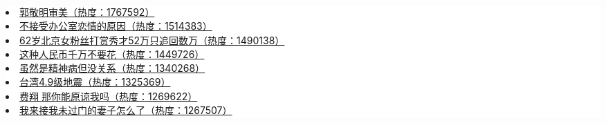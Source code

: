 <li>
<a href="https://s.weibo.com/weibo?q=%23%E9%83%AD%E6%95%AC%E6%98%8E%E5%AE%A1%E7%BE%8E%23" target="weibo">
郭敬明审美（热度：1767592）
</a>
</li>

<li>
<a href="https://s.weibo.com/weibo?q=%23%E4%B8%8D%E6%8E%A5%E5%8F%97%E5%8A%9E%E5%85%AC%E5%AE%A4%E6%81%8B%E6%83%85%E7%9A%84%E5%8E%9F%E5%9B%A0%23" target="weibo">
不接受办公室恋情的原因（热度：1514383）
</a>
</li>

<li>
<a href="https://s.weibo.com/weibo?q=%2362%E5%B2%81%E5%8C%97%E4%BA%AC%E5%A5%B3%E7%B2%89%E4%B8%9D%E6%89%93%E8%B5%8F%E7%A7%80%E6%89%8D52%E4%B8%87%E5%8F%AA%E8%BF%BD%E5%9B%9E%E6%95%B0%E4%B8%87%23" target="weibo">
62岁北京女粉丝打赏秀才52万只追回数万（热度：1490138）
</a>
</li>

<li>
<a href="https://s.weibo.com/weibo?q=%23%E8%BF%99%E7%A7%8D%E4%BA%BA%E6%B0%91%E5%B8%81%E5%8D%83%E4%B8%87%E4%B8%8D%E8%A6%81%E8%8A%B1%23" target="weibo">
这种人民币千万不要花（热度：1449726）
</a>
</li>

<li>
<a href="https://s.weibo.com/weibo?q=%23%E8%99%BD%E7%84%B6%E6%98%AF%E7%B2%BE%E7%A5%9E%E7%97%85%E4%BD%86%E6%B2%A1%E5%85%B3%E7%B3%BB%23" target="weibo">
虽然是精神病但没关系（热度：1340268）
</a>
</li>

<li>
<a href="https://s.weibo.com/weibo?q=%23%E5%8F%B0%E6%B9%BE4.9%E7%BA%A7%E5%9C%B0%E9%9C%87%23" target="weibo">
台湾4.9级地震（热度：1325369）
</a>
</li>

<li>
<a href="https://s.weibo.com/weibo?q=%23%E8%B4%B9%E7%BF%94%20%E9%82%A3%E4%BD%A0%E8%83%BD%E5%8E%9F%E8%B0%85%E6%88%91%E5%90%97%23" target="weibo">
费翔 那你能原谅我吗（热度：1269622）
</a>
</li>

<li>
<a href="https://s.weibo.com/weibo?q=%23%E6%88%91%E6%9D%A5%E6%8E%A5%E6%88%91%E6%9C%AA%E8%BF%87%E9%97%A8%E7%9A%84%E5%A6%BB%E5%AD%90%E6%80%8E%E4%B9%88%E4%BA%86%23" target="weibo">
我来接我未过门的妻子怎么了（热度：1267507）
</a>
</li>
